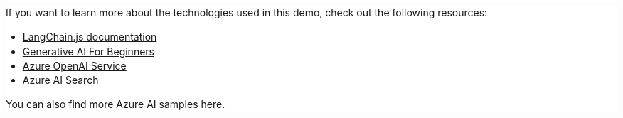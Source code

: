 If you want to learn more about the technologies used in this demo, check out the following resources:

- [LangChain.js documentation](https://js.langchain.com)
- [Generative AI For Beginners](https://github.com/microsoft/generative-ai-for-beginners)
- [Azure OpenAI Service](https://learn.microsoft.com/azure/ai-services/openai/overview)
- [Azure AI Search](https://learn.microsoft.com/azure/search/)

You can also find [more Azure AI samples here](https://github.com/Azure-Samples/azureai-samples).

